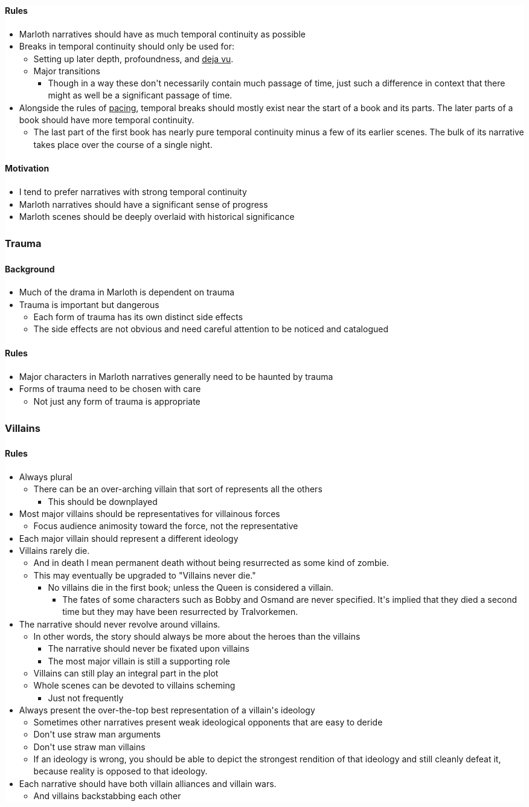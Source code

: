 #### Rules

* Marloth narratives should have as much temporal continuity as possible
* Breaks in temporal continuity should only be used for:
  * Setting up later depth, profoundness, and [deja vu](#deja-vu).
  * Major transitions
    * Though in a way these don't necessarily contain much passage of time, just such a difference in context that there might as well be a significant passage of time.
* Alongside the rules of [pacing](#pacing), temporal breaks should mostly exist near the start of a book and its parts.  The later parts of a book should have more temporal continuity.
  * The last part of the first book has nearly pure temporal continuity minus a few of its earlier scenes.  The bulk of its narrative takes place over the course of a single night.

#### Motivation

* I tend to prefer narratives with strong temporal continuity
* Marloth narratives should have a significant sense of progress
* Marloth scenes should be deeply overlaid with historical significance

### Trauma

#### Background

* Much of the drama in Marloth is dependent on trauma
* Trauma is important but dangerous
  * Each form of trauma has its own distinct side effects
  * The side effects are not obvious and need careful attention to be noticed and catalogued

#### Rules

* Major characters in Marloth narratives generally need to be haunted by trauma
* Forms of trauma need to be chosen with care
  * Not just any form of trauma is appropriate

### Villains

#### Rules

- Always plural
  - There can be an over-arching villain that sort of represents all the others
    - This should be downplayed
- Most major villains should be representatives for villainous forces
  - Focus audience animosity toward the force, not the representative
- Each major villain should represent a different ideology
- Villains rarely die.
  - And in death I mean permanent death without being resurrected as some kind of zombie.
  - This may eventually be upgraded to "Villains never die."
    - No villains die in the first book; unless the Queen is considered a villain.
      - The fates of some characters such as Bobby and Osmand are never specified.  It's implied that they died a second time but they may have been resurrected by Tralvorkemen.
- The narrative should never revolve around villains.
  - In other words, the story should always be more about the heroes than the villains
    - The narrative should never be fixated upon villains
    - The most major villain is still a supporting role
  - Villains can still play an integral part in the plot
  - Whole scenes can be devoted to villains scheming
    - Just not frequently
- Always present the over-the-top best representation of a villain's ideology
  - Sometimes other narratives present weak ideological opponents that are easy to deride
  - Don't use straw man arguments
  - Don't use straw man villains
  - If an ideology is wrong, you should be able to depict the strongest rendition of that ideology and still cleanly defeat it, because reality is opposed to that ideology.
- Each narrative should have both villain alliances and villain wars.
  - And villains backstabbing each other
